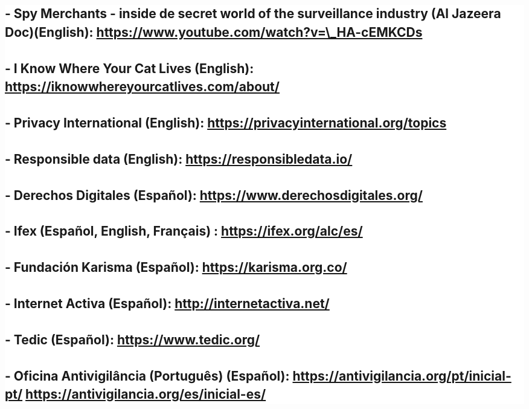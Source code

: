 ## - Spy Merchants - inside de secret world of the surveillance industry \(Al Jazeera Doc\)\(English\): https://www.youtube.com/watch?v=\_HA-cEMKCDs

## 

## -  I Know Where Your Cat Lives \(English\): https://iknowwhereyourcatlives.com/about/ 

## 

## - Privacy International \(English\): https://privacyinternational.org/topics

## 

## - Responsible data \(English\): https://responsibledata.io/

## 

## - Derechos Digitales \(Español\): https://www.derechosdigitales.org/

## 

## - Ifex \(Español, English, Français\)  : https://ifex.org/alc/es/

## 

## - Fundación Karisma \(Español\): https://karisma.org.co/ 

## 

## - Internet Activa \(Español\): http://internetactiva.net/

## 

## -  Tedic \(Español\): https://www.tedic.org/

## 

## - Oficina Antivigilância \(Português\) \(Español\): https://antivigilancia.org/pt/inicial-pt/  https://antivigilancia.org/es/inicial-es/

## 
